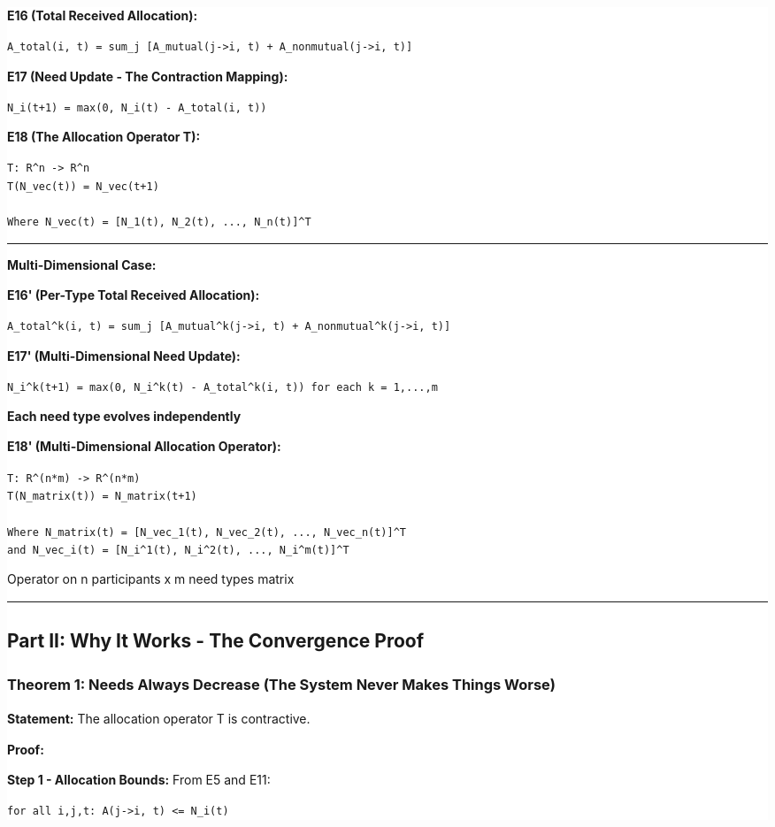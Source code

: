 **E16 (Total Received Allocation):**
```
A_total(i, t) = sum_j [A_mutual(j->i, t) + A_nonmutual(j->i, t)]
```

**E17 (Need Update - The Contraction Mapping):**
```
N_i(t+1) = max(0, N_i(t) - A_total(i, t))
```

**E18 (The Allocation Operator T):**
```
T: R^n -> R^n
T(N_vec(t)) = N_vec(t+1)

Where N_vec(t) = [N_1(t), N_2(t), ..., N_n(t)]^T
```

---

**Multi-Dimensional Case:**

**E16' (Per-Type Total Received Allocation):**
```
A_total^k(i, t) = sum_j [A_mutual^k(j->i, t) + A_nonmutual^k(j->i, t)]
```

**E17' (Multi-Dimensional Need Update):**
```
N_i^k(t+1) = max(0, N_i^k(t) - A_total^k(i, t)) for each k = 1,...,m
```
**Each need type evolves independently**

**E18' (Multi-Dimensional Allocation Operator):**
```
T: R^(n*m) -> R^(n*m)
T(N_matrix(t)) = N_matrix(t+1)

Where N_matrix(t) = [N_vec_1(t), N_vec_2(t), ..., N_vec_n(t)]^T
and N_vec_i(t) = [N_i^1(t), N_i^2(t), ..., N_i^m(t)]^T
```
Operator on n participants x m need types matrix

---

## Part II: Why It Works - The Convergence Proof

### Theorem 1: Needs Always Decrease (The System Never Makes Things Worse)

**Statement:** The allocation operator T is contractive.

**Proof:**

**Step 1 - Allocation Bounds:**
From E5 and E11:
```
for all i,j,t: A(j->i, t) <= N_i(t)
```

